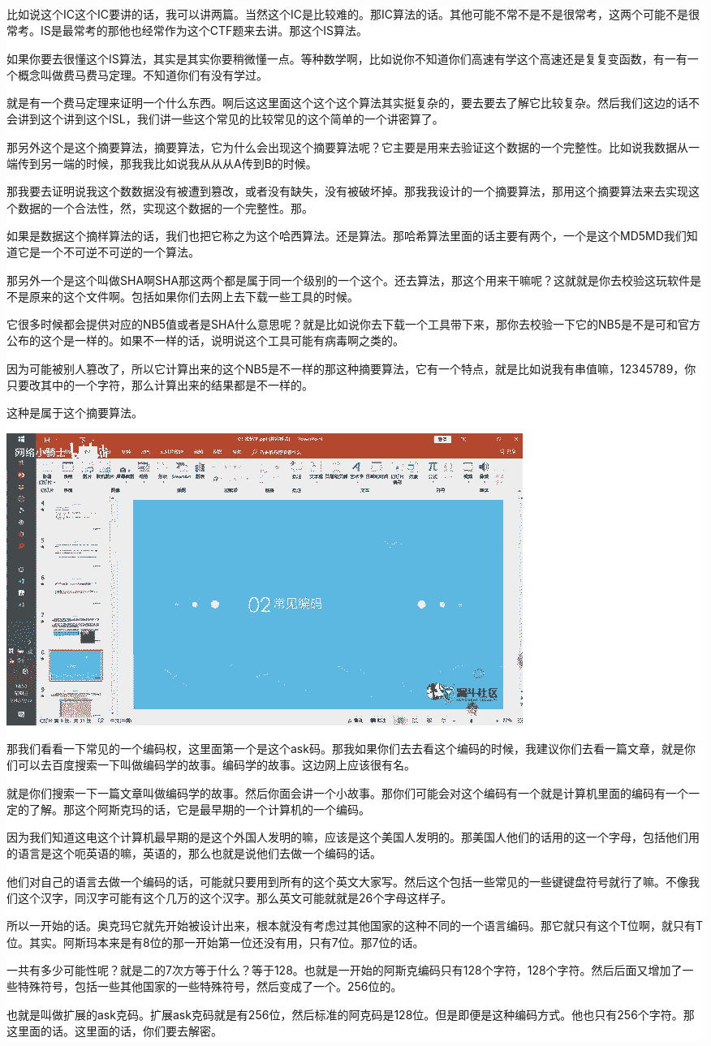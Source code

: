 比如说这个IC这个IC要讲的话，我可以讲两篇。当然这个IC是比较难的。那IC算法的话。其他可能不常不是不是很常考，这两个可能不是很常考。IS是最常考的那他也经常作为这个CTF题来去讲。那这个IS算法。

如果你要去很懂这个IS算法，其实是其实你要稍微懂一点。等种数学啊，比如说你不知道你们高速有学这个高速还是复复变函数，有一有一个概念叫做费马费马定理。不知道你们有没有学过。

就是有一个费马定理来证明一个什么东西。啊后这这里面这个这个这个算法其实挺复杂的，要去要去了解它比较复杂。然后我们这边的话不会讲到这个讲到这个ISL，我们讲一些这个常见的比较常见的这个简单的一个讲密算了。

那另外这个是这个摘要算法，摘要算法，它为什么会出现这个摘要算法呢？它主要是用来去验证这个数据的一个完整性。比如说我数据从一端传到另一端的时候，那我我比如说我从从从A传到B的时候。

那我要去证明说我这个数数据没有被遭到篡改，或者没有缺失，没有被破坏掉。那我我设计的一个摘要算法，那用这个摘要算法来去实现这个数据的一个合法性，然，实现这个数据的一个完整性。那。

如果是数据这个摘样算法的话，我们也把它称之为这个哈西算法。还是算法。那哈希算法里面的话主要有两个，一个是这个MD5MD我们知道它是一个不可逆不可逆的一个算法。

那另外一个是这个叫做SHA啊SHA那这两个都是属于同一个级别的一个这个。还去算法，那这个用来干嘛呢？这就就是你去校验这玩软件是不是原来的这个文件啊。包括如果你们去网上去下载一些工具的时候。

它很多时候都会提供对应的NB5值或者是SHA什么意思呢？就是比如说你去下载一个工具带下来，那你去校验一下它的NB5是不是可和官方公布的这个是一样的。如果不一样的话，说明说这个工具可能有病毒啊之类的。

因为可能被别人篡改了，所以它计算出来的这个NB5是不一样的那这种摘要算法，它有一个特点，就是比如说我有串值嘛，12345789，你只要改其中的一个字符，那么计算出来的结果都是不一样的。

这种是属于这个摘要算法。

![](img/6695714df602c932a92b1dfcb8a96bea_11.png)

那我们看看一下常见的一个编码权，这里面第一个是这个ask码。那我如果你们去去看这个编码的时候，我建议你们去看一篇文章，就是你们可以去百度搜索一下叫做编码学的故事。编码学的故事。这边网上应该很有名。

就是你们搜索一下一篇文章叫做编码学的故事。然后你面会讲一个小故事。那你们可能会对这个编码有一个就是计算机里面的编码有一个一定的了解。那这个阿斯克玛的话，它是最早期的一个计算机的一个编码。

因为我们知道这电这个计算机最早期的是这个外国人发明的嘛，应该是这个美国人发明的。那美国人他们的话用的这一个字母，包括他们用的语言是这个呃英语的嘛，英语的，那么也就是说他们去做一个编码的话。

他们对自己的语言去做一个编码的话，可能就只要用到所有的这个英文大家写。然后这个包括一些常见的一些键键盘符号就行了嘛。不像我们这个汉字，同汉字可能有这个几万的这个汉字。那么英文可能就就是26个字母这样子。

所以一开始的话。奥克玛它就先开始被设计出来，根本就没有考虑过其他国家的这种不同的一个语言编码。那它就只有这个T位啊，就只有T位。其实。阿斯玛本来是有8位的那一开始第一位还没有用，只有7位。那7位的话。

一共有多少可能性呢？就是二的7次方等于什么？等于128。也就是一开始的阿斯克编码只有128个字符，128个字符。然后后面又增加了一些特殊符号，包括一些其他国家的一些特殊符号，然后变成了一个。256位的。

也就是叫做扩展的ask克码。扩展ask克码就是有256位，然后标准的阿克码是128位。但是即便是这种编码方式。他也只有256个字符。那这里面的话。这里面的话，你们要去解密。
